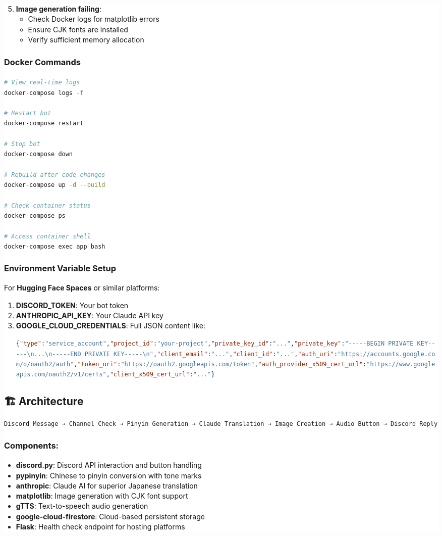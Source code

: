 5. **Image generation failing**:
   - Check Docker logs for matplotlib errors
   - Ensure CJK fonts are installed
   - Verify sufficient memory allocation

### Docker Commands

```bash
# View real-time logs
docker-compose logs -f

# Restart bot
docker-compose restart

# Stop bot
docker-compose down

# Rebuild after code changes
docker-compose up -d --build

# Check container status
docker-compose ps

# Access container shell
docker-compose exec app bash
```

### Environment Variable Setup

For **Hugging Face Spaces** or similar platforms:

1. **DISCORD_TOKEN**: Your bot token
2. **ANTHROPIC_API_KEY**: Your Claude API key
3. **GOOGLE_CLOUD_CREDENTIALS**: Full JSON content like:
   ```json
   {"type":"service_account","project_id":"your-project","private_key_id":"...","private_key":"-----BEGIN PRIVATE KEY-----\n...\n-----END PRIVATE KEY-----\n","client_email":"...","client_id":"...","auth_uri":"https://accounts.google.com/o/oauth2/auth","token_uri":"https://oauth2.googleapis.com/token","auth_provider_x509_cert_url":"https://www.googleapis.com/oauth2/v1/certs","client_x509_cert_url":"..."}
   ```

## 🏗️ Architecture

```
Discord Message → Channel Check → Pinyin Generation → Claude Translation → Image Creation → Audio Button → Discord Reply
```

### Components:
- **discord.py**: Discord API interaction and button handling
- **pypinyin**: Chinese to pinyin conversion with tone marks
- **anthropic**: Claude AI for superior Japanese translation
- **matplotlib**: Image generation with CJK font support
- **gTTS**: Text-to-speech audio generation
- **google-cloud-firestore**: Cloud-based persistent storage
- **Flask**: Health check endpoint for hosting platforms
